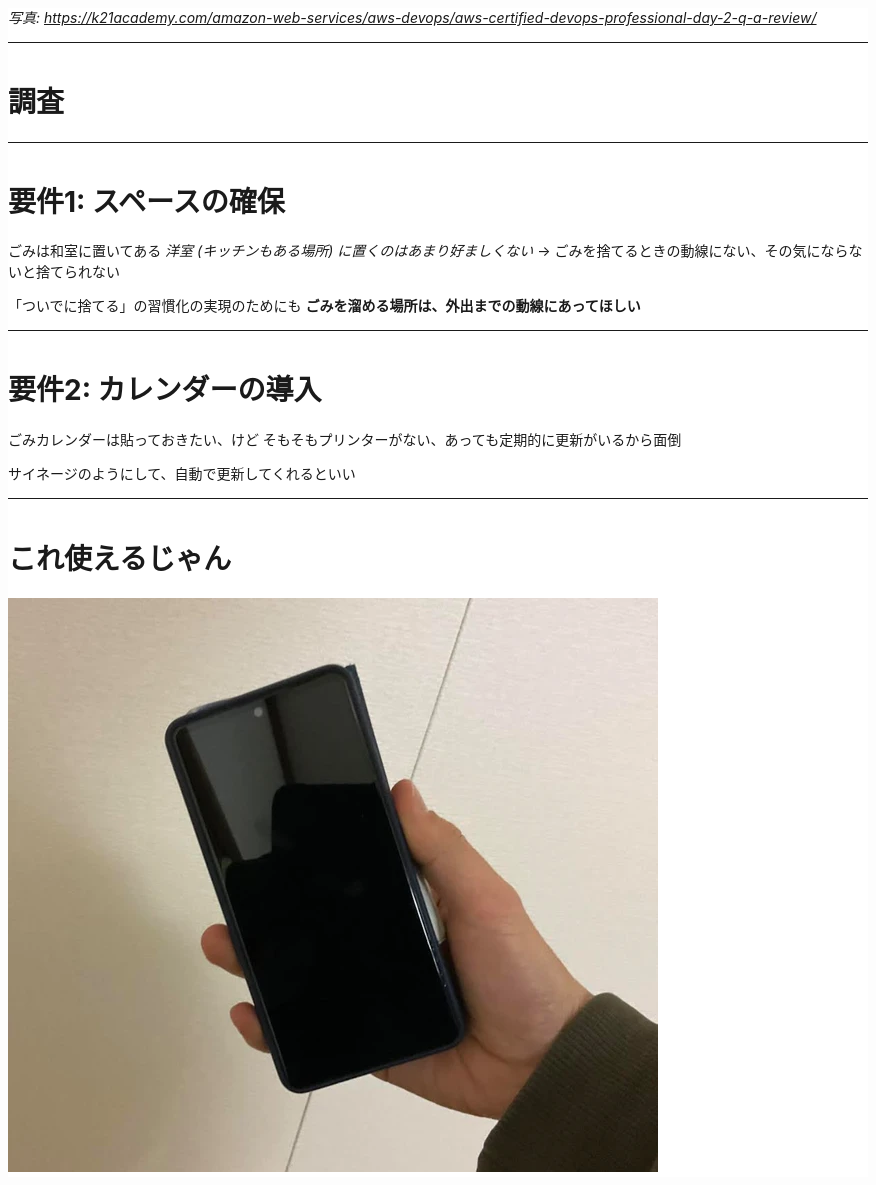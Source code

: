 *写真: https://k21academy.com/amazon-web-services/aws-devops/aws-certified-devops-professional-day-2-q-a-review/*

---

# 調査

---

# 要件1: スペースの確保

ごみは和室に置いてある
*洋室 (キッチンもある場所) に置くのはあまり好ましくない*
→ ごみを捨てるときの動線にない、その気にならないと捨てられない

「ついでに捨てる」の習慣化の実現のためにも
**ごみを溜める場所は、外出までの動線にあってほしい**

---

# 要件2: カレンダーの導入

ごみカレンダーは貼っておきたい、けど
そもそもプリンターがない、あっても定期的に更新がいるから面倒

サイネージのようにして、自動で更新してくれるといい

---

# これ使えるじゃん


![bg right:40% w:500](resources/smaho.webp)

